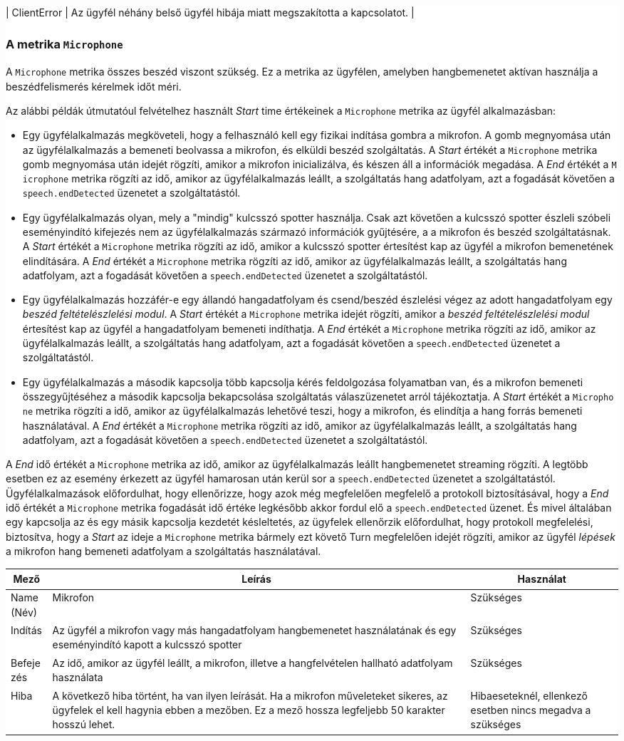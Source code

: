 | ClientError | Az ügyfél néhány belső ügyfél hibája miatt megszakította a kapcsolatot. | 

### <a name="metric-microphone"></a>A metrika `Microphone`

A `Microphone` metrika összes beszéd viszont szükség. Ez a metrika az ügyfélen, amelyben hangbemenetet aktívan használja a beszédfelismerés kérelmek időt méri.

Az alábbi példák útmutatóul felvételhez használt *Start* time értékeinek a `Microphone` metrika az ügyfél alkalmazásban:

* Egy ügyfélalkalmazás megköveteli, hogy a felhasználó kell egy fizikai indítása gombra a mikrofon. A gomb megnyomása után az ügyfélalkalmazás a bemeneti beolvassa a mikrofon, és elküldi beszéd szolgáltatás. A *Start* értékét a `Microphone` metrika gomb megnyomása után idejét rögzíti, amikor a mikrofon inicializálva, és készen áll a információk megadása. A *End* értékét a `Microphone` metrika rögzíti az idő, amikor az ügyfélalkalmazás leállt, a szolgáltatás hang adatfolyam, azt a fogadását követően a `speech.endDetected` üzenetet a szolgáltatástól.

* Egy ügyfélalkalmazás olyan, mely a "mindig" kulcsszó spotter használja. Csak azt követően a kulcsszó spotter észleli szóbeli eseményindító kifejezés nem az ügyfélalkalmazás származó információk gyűjtésére, a a mikrofon és beszéd szolgáltatásnak. A *Start* értékét a `Microphone` metrika rögzíti az idő, amikor a kulcsszó spotter értesítést kap az ügyfél a mikrofon bemenetének elindítására. A *End* értékét a `Microphone` metrika rögzíti az idő, amikor az ügyfélalkalmazás leállt, a szolgáltatás hang adatfolyam, azt a fogadását követően a `speech.endDetected` üzenetet a szolgáltatástól.

* Egy ügyfélalkalmazás hozzáfér-e egy állandó hangadatfolyam és csend/beszéd észlelési végez az adott hangadatfolyam egy *beszéd feltételészlelési modul*. A *Start* értékét a `Microphone` metrika idejét rögzíti, amikor a *beszéd feltételészlelési modul* értesítést kap az ügyfél a hangadatfolyam bemeneti indíthatja. A *End* értékét a `Microphone` metrika rögzíti az idő, amikor az ügyfélalkalmazás leállt, a szolgáltatás hang adatfolyam, azt a fogadását követően a `speech.endDetected` üzenetet a szolgáltatástól.

* Egy ügyfélalkalmazás a második kapcsolja több kapcsolja kérés feldolgozása folyamatban van, és a mikrofon bemeneti összegyűjtéséhez a második kapcsolja bekapcsolása szolgáltatás válaszüzenetet arról tájékoztatja. A *Start* értékét a `Microphone` metrika rögzíti a idő, amikor az ügyfélalkalmazás lehetővé teszi, hogy a mikrofon, és elindítja a hang forrás bemeneti használatával. A *End* értékét a `Microphone` metrika rögzíti az idő, amikor az ügyfélalkalmazás leállt, a szolgáltatás hang adatfolyam, azt a fogadását követően a `speech.endDetected` üzenetet a szolgáltatástól.

A *End* idő értékét a `Microphone` metrika az idő, amikor az ügyfélalkalmazás leállt hangbemenetet streaming rögzíti. A legtöbb esetben ez az esemény érkezett az ügyfél hamarosan után kerül sor a `speech.endDetected` üzenetet a szolgáltatástól. Ügyfélalkalmazások előfordulhat, hogy ellenőrizze, hogy azok még megfelelően megfelelő a protokoll biztosításával, hogy a *End* idő értékét a `Microphone` metrika fogadását idő értéke legkésőbb akkor fordul elő a `speech.endDetected` üzenet. És mivel általában egy kapcsolja az és egy másik kapcsolja kezdetét késleltetés, az ügyfelek ellenőrzik előfordulhat, hogy protokoll megfelelési, biztosítva, hogy a *Start* az ideje a `Microphone` metrika bármely ezt követő Turn megfelelően idejét rögzíti, amikor az ügyfél *lépések* a mikrofon hang bemeneti adatfolyam a szolgáltatás használatával.

| Mező | Leírás | Használat |
| ----- | ----------- | ----- |
| Name (Név) | Mikrofon | Szükséges |
| Indítás | Az ügyfél a mikrofon vagy más hangadatfolyam hangbemenetet használatának és egy eseményindító kapott a kulcsszó spotter | Szükséges |
| Befejezés | Az idő, amikor az ügyfél leállt, a mikrofon, illetve a hangfelvételen hallható adatfolyam használata | Szükséges |
| Hiba | A következő hiba történt, ha van ilyen leírását. Ha a mikrofon műveleteket sikeres, az ügyfelek el kell hagynia ebben a mezőben. Ez a mező hossza legfeljebb 50 karakter hosszú lehet. | Hibaeseteknél, ellenkező esetben nincs megadva a szükséges |
